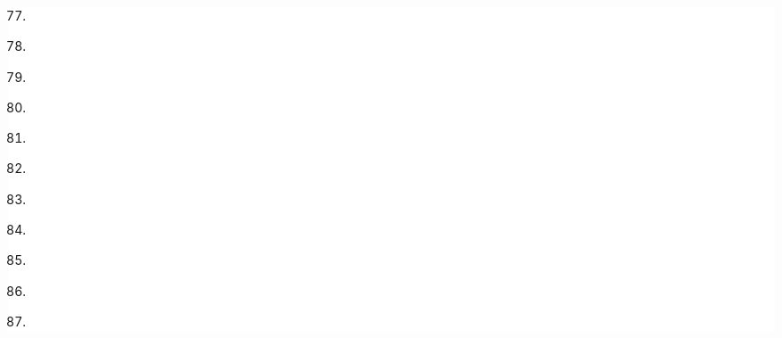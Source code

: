 ```txt

```

77. 

```txt

```

78. 

```txt

```

79. 

```txt

```

80. 

```txt

```

81. 

```txt

```

82. 

```txt

```

83. 

```txt

```

84. 

```txt

```

85. 

```txt

```

86. 

```txt

```

87. 
